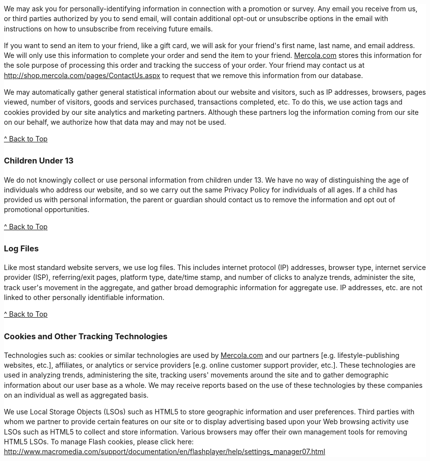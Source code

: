 We may ask you for personally-identifying information in connection with a promotion or survey. Any email you receive from us, or third parties authorized by you to send email, will contain additional opt-out or unsubscribe options in the email with instructions on how to unsubscribe from receiving future emails.

If you want to send an item to your friend, like a gift card, we will ask for your friend's first name, last name, and email address. We will only use this information to complete your order and send the item to your friend. [Mercola.com](http://www.mercola.com) stores this information for the sole purpose of processing this order and tracking the success of your order. Your friend may contact us at <http://shop.mercola.com/pages/ContactUs.aspx> to request that we remove this information from our database.

We may automatically gather general statistical information about our website and visitors, such as IP addresses, browsers, pages viewed, number of visitors, goods and services purchased, transactions completed, etc. To do this, we use action tags and cookies provided by our site analytics and marketing partners. Although these partners log the information coming from our site on our behalf, we authorize how that data may and may not be used.

[^ Back to Top](#top)

### []()Children Under 13

We do not knowingly collect or use personal information from children under 13. We have no way of distinguishing the age of individuals who address our website, and so we carry out the same Privacy Policy for individuals of all ages. If a child has provided us with personal information, the parent or guardian should contact us to remove the information and opt out of promotional opportunities.

[^ Back to Top](#top)

### []()Log Files

Like most standard website servers, we use log files. This includes internet protocol (IP) addresses, browser type, internet service provider (ISP), referring/exit pages, platform type, date/time stamp, and number of clicks to analyze trends, administer the site, track user's movement in the aggregate, and gather broad demographic information for aggregate use. IP addresses, etc. are not linked to other personally identifiable information.

[^ Back to Top](#top)

### []()Cookies and Other Tracking Technologies

Technologies such as: cookies or similar technologies are used by [Mercola.com](http://www.mercola.com) and our partners \[e.g. lifestyle-publishing websites, etc.\], affiliates, or analytics or service providers \[e.g. online customer support provider, etc.\]. These technologies are used in analyzing trends, administering the site, tracking users' movements around the site and to gather demographic information about our user base as a whole. We may receive reports based on the use of these technologies by these companies on an individual as well as aggregated basis.

We use Local Storage Objects (LSOs) such as HTML5 to store geographic information and user preferences. Third parties with whom we partner to provide certain features on our site or to display advertising based upon your Web browsing activity use LSOs such as HTML5 to collect and store information. Various browsers may offer their own management tools for removing HTML5 LSOs. To manage Flash cookies, please click here: <http://www.macromedia.com/support/documentation/en/flashplayer/help/settings_manager07.html>
